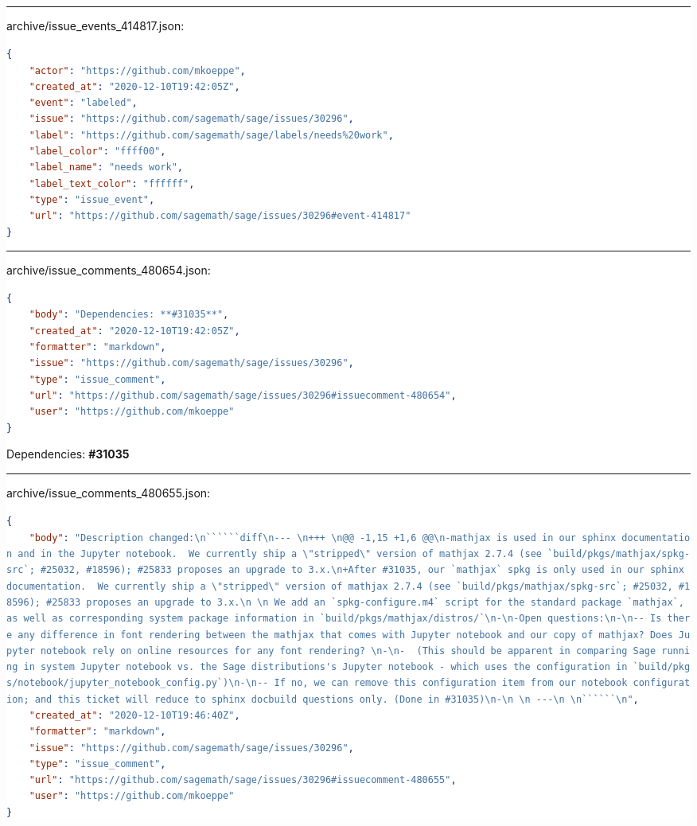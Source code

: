 

---

archive/issue_events_414817.json:
```json
{
    "actor": "https://github.com/mkoeppe",
    "created_at": "2020-12-10T19:42:05Z",
    "event": "labeled",
    "issue": "https://github.com/sagemath/sage/issues/30296",
    "label": "https://github.com/sagemath/sage/labels/needs%20work",
    "label_color": "ffff00",
    "label_name": "needs work",
    "label_text_color": "ffffff",
    "type": "issue_event",
    "url": "https://github.com/sagemath/sage/issues/30296#event-414817"
}
```



---

archive/issue_comments_480654.json:
```json
{
    "body": "Dependencies: **#31035**",
    "created_at": "2020-12-10T19:42:05Z",
    "formatter": "markdown",
    "issue": "https://github.com/sagemath/sage/issues/30296",
    "type": "issue_comment",
    "url": "https://github.com/sagemath/sage/issues/30296#issuecomment-480654",
    "user": "https://github.com/mkoeppe"
}
```

Dependencies: **#31035**



---

archive/issue_comments_480655.json:
```json
{
    "body": "Description changed:\n``````diff\n--- \n+++ \n@@ -1,15 +1,6 @@\n-mathjax is used in our sphinx documentation and in the Jupyter notebook.  We currently ship a \"stripped\" version of mathjax 2.7.4 (see `build/pkgs/mathjax/spkg-src`; #25032, #18596); #25833 proposes an upgrade to 3.x.\n+After #31035, our `mathjax` spkg is only used in our sphinx documentation.  We currently ship a \"stripped\" version of mathjax 2.7.4 (see `build/pkgs/mathjax/spkg-src`; #25032, #18596); #25833 proposes an upgrade to 3.x.\n \n We add an `spkg-configure.m4` script for the standard package `mathjax`, as well as corresponding system package information in `build/pkgs/mathjax/distros/`\n-\n-Open questions:\n-\n-- Is there any difference in font rendering between the mathjax that comes with Jupyter notebook and our copy of mathjax? Does Jupyter notebook rely on online resources for any font rendering? \n-\n-  (This should be apparent in comparing Sage running in system Jupyter notebook vs. the Sage distributions's Jupyter notebook - which uses the configuration in `build/pkgs/notebook/jupyter_notebook_config.py`)\n-\n-- If no, we can remove this configuration item from our notebook configuration; and this ticket will reduce to sphinx docbuild questions only. (Done in #31035)\n-\n \n ---\n \n``````\n",
    "created_at": "2020-12-10T19:46:40Z",
    "formatter": "markdown",
    "issue": "https://github.com/sagemath/sage/issues/30296",
    "type": "issue_comment",
    "url": "https://github.com/sagemath/sage/issues/30296#issuecomment-480655",
    "user": "https://github.com/mkoeppe"
}
```
